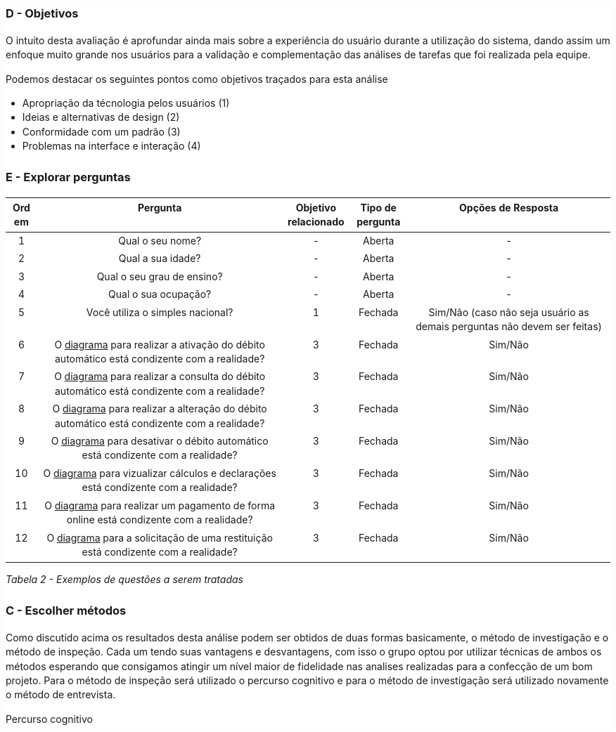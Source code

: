 ### <a>D - Objetivos</a>

O intuito desta avaliação é aprofundar ainda mais sobre a experiência do usuário durante a utilização do sistema, dando assim um enfoque muito grande nos usuários para a validação e complementação das análises de tarefas que foi realizada pela equipe.

Podemos destacar os seguintes pontos como objetivos traçados para esta análise

- Apropriação da técnologia pelos usuários (1)
- Ideias e alternativas de design (2)
- Conformidade com um padrão (3)
- Problemas na interface e interação (4)

### <a>E - Explorar perguntas</a>

| Ordem |                                                                                                     Pergunta                                                                                                     | Objetivo relacionado | Tipo de pergunta |                            Opções de Resposta                            |
| :---: | :--------------------------------------------------------------------------------------------------------------------------------------------------------------------------------------------------------------: | :------------------: | :--------------: | :----------------------------------------------------------------------: |
|   1   |                                                                                                 Qual o seu nome?                                                                                                 |          -           |      Aberta      |                                    -                                     |
|   2   |                                                                                                Qual a sua idade?                                                                                                 |          -           |      Aberta      |                                    -                                     |
|   3   |                                                                                            Qual o seu grau de ensino?                                                                                            |          -           |      Aberta      |                                    -                                     |
|   4   |                                                                                               Qual o sua ocupação?                                                                                               |          -           |      Aberta      |                                    -                                     |
|   5   |                                                                                         Você utiliza o simples nacional?                                                                                         |          1           |     Fechada      | Sim/Não (caso não seja usuário as demais perguntas não devem ser feitas) |
|   6   | O [diagrama](https://github.com/Interacao-Humano-Computador/2022.2-SimplesNacional/blob/main/docs/assets/analise/objetivo1.png) para realizar a ativação do débito automático  está condizente com a realidade?  |          3           |     Fechada      |                                 Sim/Não                                  |
|   7   | O [diagrama](https://github.com/Interacao-Humano-Computador/2022.2-SimplesNacional/blob/main/docs/assets/analise/objetivo2.png) para realizar a consulta do débito automático  está condizente com a realidade?  |          3           |     Fechada      |                                 Sim/Não                                  |
|   8   | O [diagrama](https://github.com/Interacao-Humano-Computador/2022.2-SimplesNacional/blob/main/docs/assets/analise/objetivo3.png) para realizar a alteração do débito automático  está condizente com a realidade? |          3           |     Fechada      |                                 Sim/Não                                  |
|   9   |       O [diagrama](https://github.com/Interacao-Humano-Computador/2022.2-SimplesNacional/blob/main/docs/assets/analise/objetivo4.png) para desativar o débito automático  está condizente com a realidade?       |          3           |     Fechada      |                                 Sim/Não                                  |
|  10   |     O [diagrama](https://github.com/Interacao-Humano-Computador/2022.2-SimplesNacional/blob/main/docs/assets/analise/objetivo5.png) para vizualizar cálculos e declarações está condizente com a realidade?      |          3           |     Fechada      |                                 Sim/Não                                  |
|  11   |   O [diagrama](https://github.com/Interacao-Humano-Computador/2022.2-SimplesNacional/blob/main/docs/assets/analise/objetivo6.png) para realizar um pagamento de forma online está condizente com a realidade?    |          3           |     Fechada      |                                 Sim/Não                                  |
|  12   |      O [diagrama](https://github.com/Interacao-Humano-Computador/2022.2-SimplesNacional/blob/main/docs/assets/analise/objetivo7.png) para a solicitação de uma restituição está condizente com a realidade?      |          3           |     Fechada      |                                 Sim/Não                                  |

*Tabela 2 - Exemplos de questões a serem tratadas*
</center>

### <a>C - Escolher métodos</a>

Como discutido acima os resultados desta análise podem ser obtidos de duas formas basicamente, o método de investigação e o método de inspeção. Cada um tendo suas vantagens e desvantagens, com isso o grupo optou por utilizar técnicas de ambos os métodos esperando que consigamos atingir um nível maior de fidelidade nas analises realizadas para a confecção de um bom projeto. Para o método de inspeção será utilizado o percurso cognitivo e para o método de investigação será utilizado novamente o método de entrevista.

<a>Percurso cognitivo</a>
